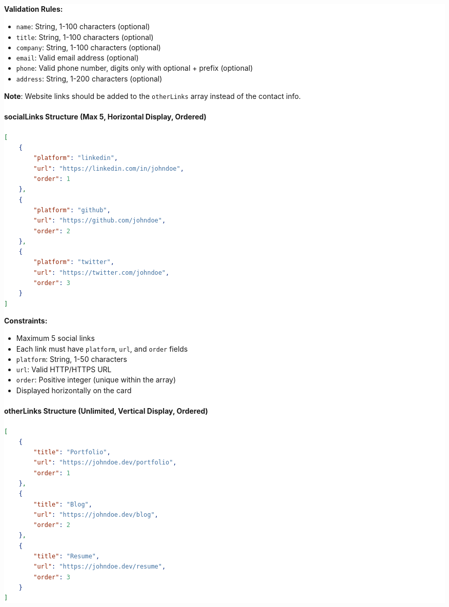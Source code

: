 **Validation Rules:**

-   `name`: String, 1-100 characters (optional)
-   `title`: String, 1-100 characters (optional)
-   `company`: String, 1-100 characters (optional)
-   `email`: Valid email address (optional)
-   `phone`: Valid phone number, digits only with optional + prefix (optional)
-   `address`: String, 1-200 characters (optional)

**Note**: Website links should be added to the `otherLinks` array instead of the contact info.

#### socialLinks Structure (Max 5, Horizontal Display, Ordered)

```json
[
    {
        "platform": "linkedin",
        "url": "https://linkedin.com/in/johndoe",
        "order": 1
    },
    {
        "platform": "github",
        "url": "https://github.com/johndoe",
        "order": 2
    },
    {
        "platform": "twitter",
        "url": "https://twitter.com/johndoe",
        "order": 3
    }
]
```

**Constraints:**

-   Maximum 5 social links
-   Each link must have `platform`, `url`, and `order` fields
-   `platform`: String, 1-50 characters
-   `url`: Valid HTTP/HTTPS URL
-   `order`: Positive integer (unique within the array)
-   Displayed horizontally on the card

#### otherLinks Structure (Unlimited, Vertical Display, Ordered)

```json
[
    {
        "title": "Portfolio",
        "url": "https://johndoe.dev/portfolio",
        "order": 1
    },
    {
        "title": "Blog",
        "url": "https://johndoe.dev/blog",
        "order": 2
    },
    {
        "title": "Resume",
        "url": "https://johndoe.dev/resume",
        "order": 3
    }
]
```
